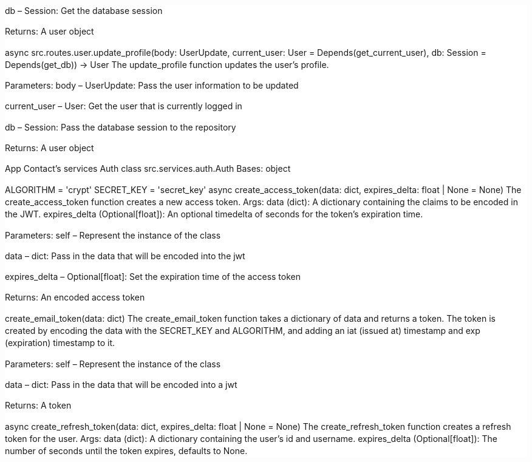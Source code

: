 db – Session: Get the database session

Returns:
A user object

async src.routes.user.update_profile(body: UserUpdate, current_user: User = Depends(get_current_user), db: Session = Depends(get_db)) → User
The update_profile function updates the user’s profile.

Parameters:
body – UserUpdate: Pass the user information to be updated

current_user – User: Get the user that is currently logged in

db – Session: Pass the database session to the repository

Returns:
A user object

App Contact’s services Auth
class src.services.auth.Auth
Bases: object

ALGORITHM = 'crypt'
SECRET_KEY = 'secret_key'
async create_access_token(data: dict, expires_delta: float | None = None)
The create_access_token function creates a new access token.
Args:
data (dict): A dictionary containing the claims to be encoded in the JWT. expires_delta (Optional[float]): An optional timedelta of seconds for the token’s expiration time.

Parameters:
self – Represent the instance of the class

data – dict: Pass in the data that will be encoded into the jwt

expires_delta – Optional[float]: Set the expiration time of the access token

Returns:
An encoded access token

create_email_token(data: dict)
The create_email_token function takes a dictionary of data and returns a token. The token is created by encoding the data with the SECRET_KEY and ALGORITHM, and adding an iat (issued at) timestamp and exp (expiration) timestamp to it.

Parameters:
self – Represent the instance of the class

data – dict: Pass in the data that will be encoded into a jwt

Returns:
A token

async create_refresh_token(data: dict, expires_delta: float | None = None)
The create_refresh_token function creates a refresh token for the user.
Args:
data (dict): A dictionary containing the user’s id and username. expires_delta (Optional[float]): The number of seconds until the token expires, defaults to None.
